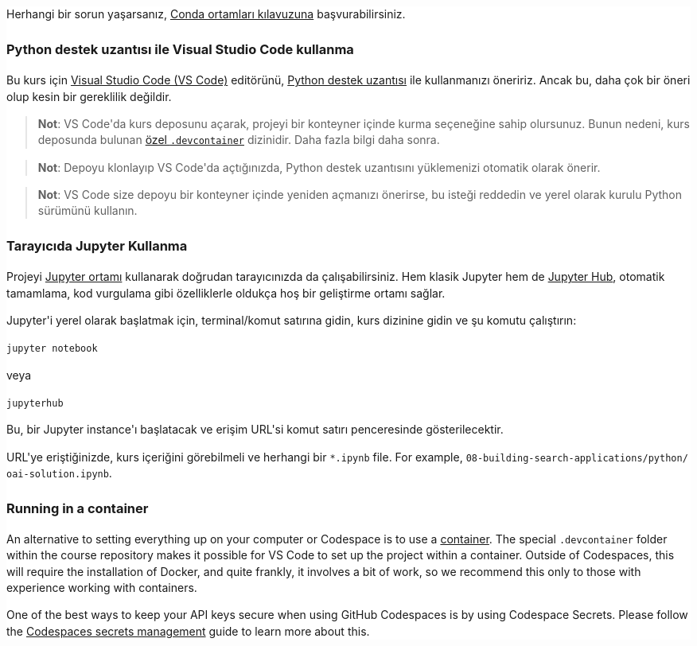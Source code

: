 Herhangi bir sorun yaşarsanız, [Conda ortamları kılavuzuna](https://docs.conda.io/projects/conda/en/latest/user-guide/tasks/manage-environments.html?WT.mc_id=academic-105485-koreyst) başvurabilirsiniz.

### Python destek uzantısı ile Visual Studio Code kullanma

Bu kurs için [Visual Studio Code (VS Code)](https://code.visualstudio.com/?WT.mc_id=academic-105485-koreyst) editörünü, [Python destek uzantısı](https://marketplace.visualstudio.com/items?itemName=ms-python.python&WT.mc_id=academic-105485-koreyst) ile kullanmanızı öneririz. Ancak bu, daha çok bir öneri olup kesin bir gereklilik değildir.

> **Not**: VS Code'da kurs deposunu açarak, projeyi bir konteyner içinde kurma seçeneğine sahip olursunuz. Bunun nedeni, kurs deposunda bulunan [özel `.devcontainer`](https://code.visualstudio.com/docs/devcontainers/containers?itemName=ms-python.python&WT.mc_id=academic-105485-koreyst) dizinidir. Daha fazla bilgi daha sonra.

> **Not**: Depoyu klonlayıp VS Code'da açtığınızda, Python destek uzantısını yüklemenizi otomatik olarak önerir.

> **Not**: VS Code size depoyu bir konteyner içinde yeniden açmanızı önerirse, bu isteği reddedin ve yerel olarak kurulu Python sürümünü kullanın.

### Tarayıcıda Jupyter Kullanma

Projeyi [Jupyter ortamı](https://jupyter.org?WT.mc_id=academic-105485-koreyst) kullanarak doğrudan tarayıcınızda da çalışabilirsiniz. Hem klasik Jupyter hem de [Jupyter Hub](https://jupyter.org/hub?WT.mc_id=academic-105485-koreyst), otomatik tamamlama, kod vurgulama gibi özelliklerle oldukça hoş bir geliştirme ortamı sağlar.

Jupyter'i yerel olarak başlatmak için, terminal/komut satırına gidin, kurs dizinine gidin ve şu komutu çalıştırın:

```bash
jupyter notebook
```

veya

```bash
jupyterhub
```

Bu, bir Jupyter instance'ı başlatacak ve erişim URL'si komut satırı penceresinde gösterilecektir.

URL'ye eriştiğinizde, kurs içeriğini görebilmeli ve herhangi bir `*.ipynb` file. For example, `08-building-search-applications/python/oai-solution.ipynb`.

### Running in a container

An alternative to setting everything up on your computer or Codespace is to use a [container](https://en.wikipedia.org/wiki/Containerization_(computing)?WT.mc_id=academic-105485-koreyst). The special `.devcontainer` folder within the course repository makes it possible for VS Code to set up the project within a container. Outside of Codespaces, this will require the installation of Docker, and quite frankly, it involves a bit of work, so we recommend this only to those with experience working with containers.

One of the best ways to keep your API keys secure when using GitHub Codespaces is by using Codespace Secrets. Please follow the [Codespaces secrets management](https://docs.github.com/en/codespaces/managing-your-codespaces/managing-secrets-for-your-codespaces?WT.mc_id=academic-105485-koreyst) guide to learn more about this.
